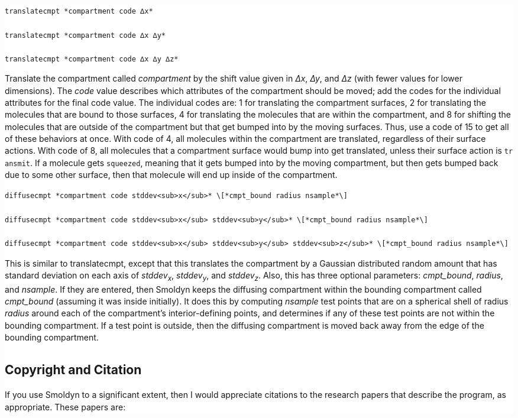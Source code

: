```
translatecmpt *compartment code ∆x*

translatecmpt *compartment code ∆x ∆y*

translatecmpt *compartment code ∆x ∆y ∆z*
```

Translate the compartment called *compartment* by the shift value given
in *∆x*, *∆y*, and *∆z* (with fewer values for lower dimensions). The
*code* value describes which attributes of the compartment should be
moved; add the codes for the individual attributes for the final code
value. The individual codes are: 1 for translating the compartment
surfaces, 2 for translating the molecules that are bound to those
surfaces, 4 for translating the molecules that are within the
compartment, and 8 for shifting the molecules that are outside of the
compartment but that get bumped into by the moving surfaces. Thus, use a
code of 15 to get all of these behaviors at once. With code of 4, all
molecules within the compartment are translated, regardless of their
surface actions. With code of 8, all molecules that a compartment
surface would bump into get translated, unless their surface action is
`transmit`. If a molecule gets `squeezed`, meaning that it gets bumped
into by the moving compartment, but then gets bumped back due to some
other surface, then that molecule will end up inside of the compartment.

```
diffusecmpt *compartment code stddev<sub>x</sub>* \[*cmpt_bound radius nsample*\]

diffusecmpt *compartment code stddev<sub>x</sub> stddev<sub>y</sub>* \[*cmpt_bound radius nsample*\]

diffusecmpt *compartment code stddev<sub>x</sub> stddev<sub>y</sub> stddev<sub>z</sub>* \[*cmpt_bound radius nsample*\]
```

This is similar to translatecmpt, except that this translates the
compartment by a Gaussian distributed random amount that has standard
deviation on each axis of *stddev<sub>x</sub>*, *stddev<sub>y</sub>*,
and *stddev<sub>z</sub>*. Also, this has three optional parameters:
*cmpt_bound*, *radius*, and *nsample*. If they are entered, then
Smoldyn keeps the diffusing compartment within the bounding compartment
called *cmpt_bound* (assuming it was inside initially). It does this by
computing *nsample* test points that are on a spherical shell of radius
*radius* around each of the compartment’s interior-defining points, and
determines if any of these test points are not within the bounding
compartment. If a test point is outside, then the diffusing compartment
is moved back away from the edge of the bounding compartment.

## Copyright and Citation

If you use Smoldyn to a significant extent, then I would appreciate
citations to the research papers that describe the program, as
appropriate. These papers are:
